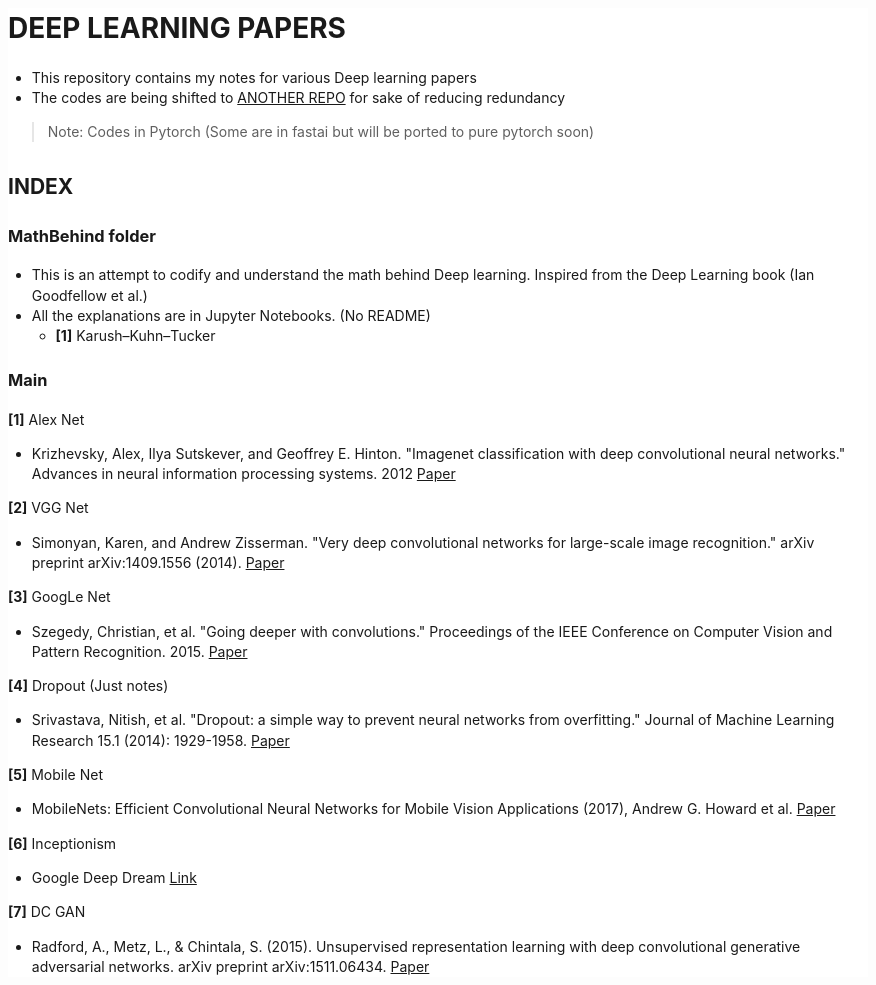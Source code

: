 # DEEP LEARNING PAPERS

- This repository contains my notes for various Deep learning papers
- The codes are being shifted to [ANOTHER REPO](https://github.com/SubhadityaMukherjee/pytorchTutorialRepo) for sake of reducing redundancy
> Note: Codes in Pytorch (Some are in fastai but will be ported to pure pytorch soon)

## INDEX

### MathBehind folder
- This is an attempt to codify and understand the math behind Deep learning. Inspired from the Deep Learning book (Ian Goodfellow et al.)
- All the explanations are in Jupyter Notebooks. (No README)
  - **[1]** Karush–Kuhn–Tucker

### Main
**[1]** Alex Net
- Krizhevsky, Alex, Ilya Sutskever, and Geoffrey E. Hinton. "Imagenet classification with deep convolutional neural networks." Advances in neural information processing systems. 2012
[Paper](http://papers.nips.cc/paper/4824-imagenet-classification-with-deep-convolutional-neural-networks.pdf)

**[2]** VGG Net
 - Simonyan, Karen, and Andrew Zisserman. "Very deep convolutional networks for large-scale image recognition." arXiv preprint arXiv:1409.1556 (2014).
 [Paper](https://arxiv.org/pdf/1409.1556.pdf)

**[3]** GoogLe Net
 - Szegedy, Christian, et al. "Going deeper with convolutions." Proceedings of the IEEE Conference on Computer Vision and Pattern Recognition. 2015.
 [Paper](http://www.cv-foundation.org/openaccess/content_cvpr_2015/papers/Szegedy_Going_Deeper_With_2015_CVPR_paper.pdf)

**[4]** Dropout (Just notes)
- Srivastava, Nitish, et al. "Dropout: a simple way to prevent neural networks from overfitting." Journal of Machine Learning Research 15.1 (2014): 1929-1958.
[Paper](http://jmlr.org/papers/volume15/srivastava14a/srivastava14a.pdf)

**[5]** Mobile Net
- MobileNets: Efficient Convolutional Neural Networks for Mobile Vision Applications (2017), Andrew G. Howard et al.
[Paper](https://arxiv.org/pdf/1704.04861.pdf)

**[6]** Inceptionism
- Google Deep Dream [Link](https://ai.googleblog.com/2015/06/inceptionism-going-deeper-into-neural.html)

**[7]** DC GAN
- Radford, A., Metz, L., & Chintala, S. (2015). Unsupervised representation learning with deep convolutional generative adversarial networks. arXiv preprint arXiv:1511.06434.
[Paper](https://arxiv.org/pdf/1511.06434.pdf%C3)
